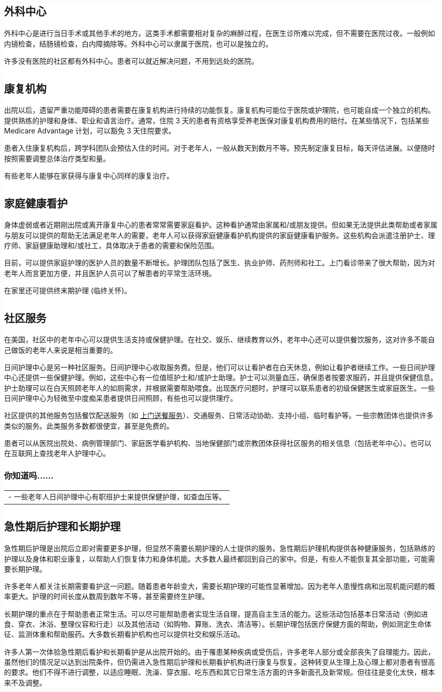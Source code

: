 ## 外科中心

外科中心是进行当日手术或其他手术的地方。这类手术都需要相对复杂的麻醉过程，在医生诊所难以完成，但不需要在医院过夜。一般例如内镜检查，结肠镜检查，白内障摘除等。外科中心可以隶属于医院，也可以是独立的。

许多没有医院的社区都有外科中心。患者可以就近解决问题，不用到远处的医院。

## 康复机构

出院以后，遗留严重功能障碍的患者需要在康复机构进行持续的功能恢复。康复机构可能位于医院或护理院，也可能自成一个独立的机构。提供熟练的护理和身体、职业和语言治疗。通常，住院 3 天的患者有资格享受养老医保对康复机构费用的赔付。在某些情况下，包括某些 Medicare Advantage 计划，可以豁免 3 天住院要求。

患者入住康复机构后，跨学科团队会预估入住的时间。对于老年人，一般从数天到数月不等。预先制定康复目标，每天评估进展。以便随时按照需要调整总体治疗类型和量。

有些老年人能够在家获得与康复中心同样的康复治疗。

## 家庭健康看护

身体虚弱或者近期刚出院或离开康复中心的患者常常需要家庭看护。这种看护通常由家属和/或朋友提供。但如果无法提供此类帮助或者家属与朋友可以提供的帮助无法满足老年人的需要，老年人可以获得家庭健康看护机构提供的家庭健康看护服务。这些机构会派遣注册护士、理疗师、家庭健康助理和/或社工，具体取决于患者的需要和保险范围。

目前，可以提供家庭护理的医护人员的数量不断增长。护理团队包括了医生、执业护师、药剂师和社工。上门看诊带来了很大帮助，因为对老年人而言更加方便，并且医护人员可以了解患者的平常生活环境。

在家里还可提供终末期护理 (临终关怀)。

## 社区服务

在美国，社区中的老年中心可以提供生活支持或保健护理。在社交、娱乐、继续教育以外，老年中心还可以提供餐饮服务，这对许多不能自己做饭的老年人来说是相当重要的。

日间护理中心是另一种社区服务。日间护理中心收取服务费。但是，他们可以让看护者在白天休息，例如让看护者继续工作。一些日间护理中心还提供一些保健护理。例如，这些中心有一位值班护士和/或护士助理。护士可以测量血压，确保患者按要求服药，并且提供保健信息。护士助理可以在白天照顾老年人的如厕需求，并根据需要帮助喂食。出现医疗问题时，护理可以联系患者的初级保健医生或家庭医生。一些日间护理中心为轻微至中度痴呆患者提供日间照顾，有些也可以提供理疗。

社区提供的其他服务包括餐饮配送服务（如 [上门送餐服务](http://www.mealsonwheelsamerica.org/)）、交通服务、日常活动协助、支持小组、临时看护等。一些宗教团体也提供许多类似的服务。此类服务多数都很便宜，甚至是免费的。

患者可以从医院出院处、病例管理部门、家庭医学看护机构、当地保健部门或宗教团体获得社区服务的相关信息（包括老年中心）。也可以在互联网上查找老年人护理中心。

### 你知道吗……

|     |
| --- |
| - 一些老年人日间护理中心有职班护士来提供保健护理，如查血压等。 |

## 急性期后护理和长期护理

急性期后护理是出院后立即对需要更多护理，但显然不需要长期护理的人士提供的服务。急性期后护理机构提供各种健康服务，包括熟练的护理以及身体和职业康复，以帮助人们恢复体力和身体机能。大多数人最终都回到自己的家中。但是，有些人不能恢复其全部功能，可能需要长期护理。

许多老年人都关注长期需要看护这一问题。随着患者年龄变大，需要长期护理的可能性显著增加。因为老年人患慢性病和出现机能问题的概率更大。护理的时间长度从数周到数年不等，甚至需要终生护理。

长期护理的重点在于帮助患者正常生活。可以尽可能帮助患者实现生活自理，提高自主生活的能力。这些活动包括基本日常活动（例如进食、穿衣、沐浴、整理仪容和行走）以及其他活动（如购物、算账、洗衣、清洁等）。长期护理包括医疗保健方面的帮助，例如测定生命体征、监测体重和帮助服药。大多数长期看护机构也可以提供社交和娱乐活动。

许多人第一次体验急性期后看护和长期看护是从出院开始的。由于罹患某种疾病或受伤后，许多老年人部分或全部丧失了自理能力。因此，虽然他们的情况足以达到出院条件，但仍需进入急性期后护理和长期看护机构进行康复与恢复。这种转变从生理上及心理上都对患者有很高的要求。他们不得不进行调整，以适应睡眠、洗澡、穿衣服、吃东西和其它日常生活方面的许多新面孔及新常规。但往往是变化太快，根本来不及调整。
